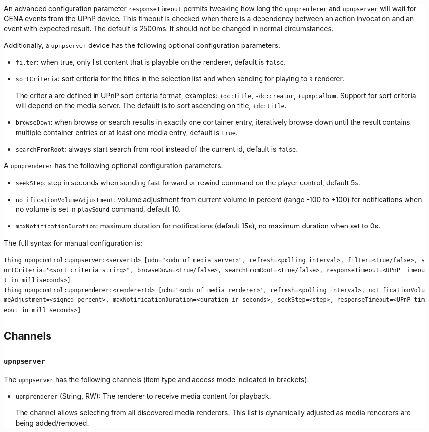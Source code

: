 An advanced configuration parameter `responseTimeout` permits tweaking how long the `upnprenderer` and `upnpserver` will wait for GENA events from the UPnP device.
This timeout is checked when there is a dependency between an action invocation and an event with expected result.
The default is 2500ms.
It should not be changed in normal circumstances.

Additionally, a `upnpserver` device has the following optional configuration parameters:

* `filter`: when true, only list content that is playable on the renderer, default is `false`.

* `sortCriteria`: sort criteria for the titles in the selection list and when sending for playing to a renderer.

  The criteria are defined in UPnP sort criteria format, examples: `+dc:title`, `-dc:creator`, `+upnp:album`.
  Support for sort criteria will depend on the media server.
  The default is to sort ascending on title, `+dc:title`.

* `browseDown`: when browse or search results in exactly one container entry, iteratively browse down until the result contains multiple container entries or at least one media entry, default is `true`.

* `searchFromRoot`: always start search from root instead of the current id, default is `false`.

A `upnprenderer` has the following optional configuration parameters:

* `seekStep`: step in seconds when sending fast forward or rewind command on the player control, default 5s.

* `notificationVolumeAdjustment`: volume adjustment from current volume in percent (range -100 to +100) for notifications when no volume is set in `playSound` command, default 10.

* `maxNotificationDuration`: maximum duration for notifications (default 15s), no maximum duration when set to 0s.

The full syntax for manual configuration is:

```
Thing upnpcontrol:upnpserver:<serverId> [udn="<udn of media server>", refresh=<polling interval>, filter=<true/false>, sortCriteria="<sort criteria string>", browseDown=<true/false>, searchFromRoot=<true/false>, responseTimeout=<UPnP timeout in milliseconds>]
Thing upnpcontrol:upnprenderer:<rendererId> [udn="<udn of media renderer>", refresh=<polling interval>, notificationVolumeAdjustment=<signed percent>, maxNotificationDuration=<duration in seconds>, seekStep=<step>, responseTimeout=<UPnP timeout in milliseconds>]
```


## Channels

### `upnpserver`

The `upnpserver` has the following channels (item type and access mode indicated in brackets):

* `upnprenderer` (String, RW): The renderer to receive media content for playback.
  
  The channel allows selecting from all discovered media renderers.
  This list is dynamically adjusted as media renderers are being added/removed.

